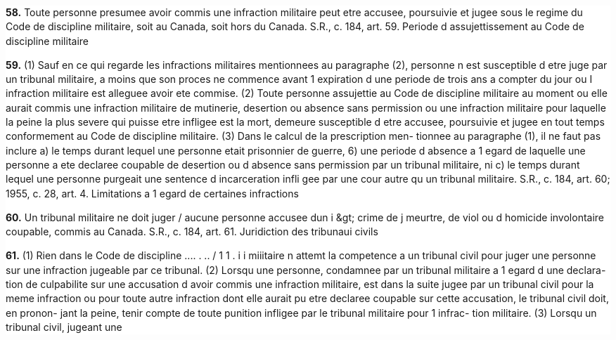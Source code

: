 **58.** Toute personne presumee avoir commis
une infraction militaire peut etre accusee,
poursuivie et jugee sous le regime du Code
de discipline militaire, soit au Canada, soit
hors du Canada. S.R., c. 184, art. 59.
Periode d assujettissement au Code de
discipline militaire

**59.** (1) Sauf en ce qui regarde les infractions
militaires mentionnees au paragraphe (2),
personne n est susceptible d etre juge par un
tribunal militaire, a moins que son proces ne
commence avant 1 expiration d une periode
de trois ans a compter du jour ou I infraction
militaire est alleguee avoir ete commise.
(2) Toute personne assujettie au Code de
discipline militaire au moment ou elle aurait
commis une infraction militaire de mutinerie,
desertion ou absence sans permission ou une
infraction militaire pour laquelle la peine la
plus severe qui puisse etre infligee est la mort,
demeure susceptible d etre accusee, poursuivie
et jugee en tout temps conformement au Code
de discipline militaire.
(3) Dans le calcul de la prescription men-
tionnee au paragraphe (1), il ne faut pas
inclure
a) le temps durant lequel une personne
etait prisonnier de guerre,
6) une periode d absence a 1 egard de
laquelle une personne a ete declaree
coupable de desertion ou d absence sans
permission par un tribunal militaire, ni
c) le temps durant lequel une personne
purgeait une sentence d incarceration infli
gee par une cour autre qu un tribunal
militaire. S.R., c. 184, art. 60; 1955, c. 28,
art. 4.
Limitations a 1 egard de certaines infractions

**60.** Un tribunal militaire ne doit juger
/
aucune personne accusee dun  i &amp;gt; crime de j
meurtre, de viol ou d homicide involontaire
coupable, commis au Canada. S.R., c. 184,
art. 61.
Juridiction des tribunaui civils

**61.** (1) Rien dans le Code de discipline
.... . .. / 1 1 . i i
miiitaire n attemt la competence a un tribunal
civil pour juger une personne sur une
infraction jugeable par ce tribunal.
(2) Lorsqu une personne, condamnee par
un tribunal militaire a 1 egard d une declara-
tion de culpabilite sur une accusation d avoir
commis une infraction militaire, est dans la
suite jugee par un tribunal civil pour la meme
infraction ou pour toute autre infraction dont
elle aurait pu etre declaree coupable sur cette
accusation, le tribunal civil doit, en pronon-
jant la peine, tenir compte de toute punition
infligee par le tribunal militaire pour 1 infrac-
tion militaire.
(3) Lorsqu un tribunal civil, jugeant une